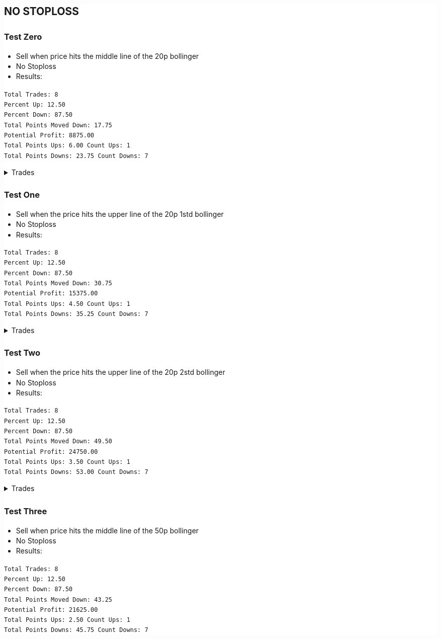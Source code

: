 ## NO STOPLOSS

### Test Zero
* Sell when price hits the middle line of the 20p bollinger
* No Stoploss
* Results:
```
Total Trades: 8
Percent Up: 12.50
Percent Down: 87.50
Total Points Moved Down: 17.75
Potential Profit: 8875.00
Total Points Ups: 6.00 Count Ups: 1
Total Points Downs: 23.75 Count Downs: 7
```

<details><summary>Trades</summary></details>

### Test One
* Sell when the price hits the upper line of the 20p 1std bollinger
* No Stoploss
* Results:
```
Total Trades: 8
Percent Up: 12.50
Percent Down: 87.50
Total Points Moved Down: 30.75
Potential Profit: 15375.00
Total Points Ups: 4.50 Count Ups: 1
Total Points Downs: 35.25 Count Downs: 7
```

<details><summary>Trades</summary></details>

### Test Two
* Sell when the price hits the upper line of the 20p 2std bollinger
* No Stoploss
* Results:
```
Total Trades: 8
Percent Up: 12.50
Percent Down: 87.50
Total Points Moved Down: 49.50
Potential Profit: 24750.00
Total Points Ups: 3.50 Count Ups: 1
Total Points Downs: 53.00 Count Downs: 7
```

<details><summary>Trades</summary></details>

### Test Three
* Sell when price hits the middle line of the 50p bollinger
* No Stoploss
* Results:
```
Total Trades: 8
Percent Up: 12.50
Percent Down: 87.50
Total Points Moved Down: 43.25
Potential Profit: 21625.00
Total Points Ups: 2.50 Count Ups: 1
Total Points Downs: 45.75 Count Downs: 7
```
